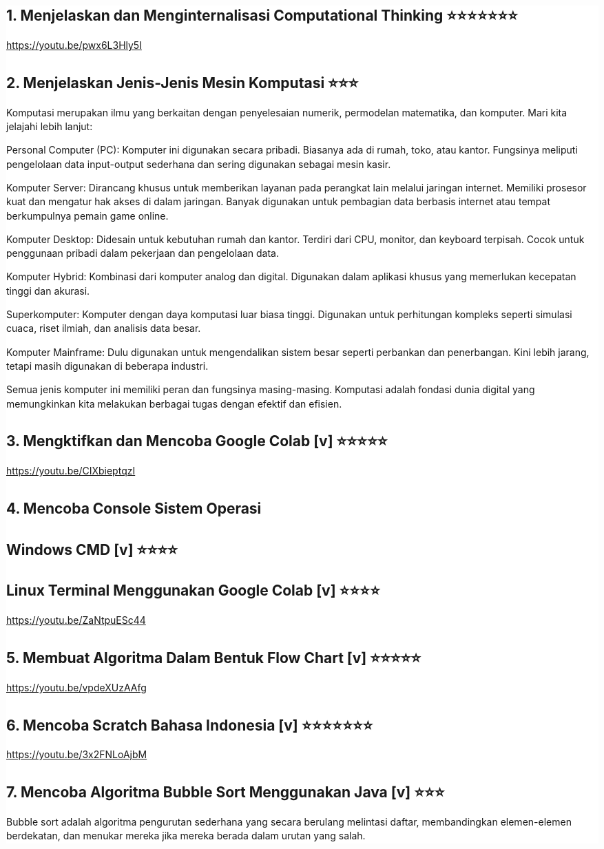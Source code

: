 ## 1. Menjelaskan dan Menginternalisasi Computational Thinking ⭐⭐⭐⭐⭐⭐⭐
https://youtu.be/pwx6L3Hly5I

## 2. Menjelaskan Jenis-Jenis Mesin Komputasi ⭐⭐⭐
Komputasi merupakan ilmu yang berkaitan dengan penyelesaian numerik, permodelan matematika, dan komputer. Mari kita jelajahi lebih lanjut:

Personal Computer (PC): Komputer ini digunakan secara pribadi. Biasanya ada di rumah, toko, atau kantor. Fungsinya meliputi pengelolaan data input-output sederhana dan sering digunakan sebagai mesin kasir.

Komputer Server: Dirancang khusus untuk memberikan layanan pada perangkat lain melalui jaringan internet. Memiliki prosesor kuat dan mengatur hak akses di dalam jaringan. Banyak digunakan untuk pembagian data berbasis internet atau tempat berkumpulnya pemain game online.

Komputer Desktop: Didesain untuk kebutuhan rumah dan kantor. Terdiri dari CPU, monitor, dan keyboard terpisah. Cocok untuk penggunaan pribadi dalam pekerjaan dan pengelolaan data.

Komputer Hybrid: Kombinasi dari komputer analog dan digital. Digunakan dalam aplikasi khusus yang memerlukan kecepatan tinggi dan akurasi.

Superkomputer: Komputer dengan daya komputasi luar biasa tinggi. Digunakan untuk perhitungan kompleks seperti simulasi cuaca, riset ilmiah, dan analisis data besar.

Komputer Mainframe: Dulu digunakan untuk mengendalikan sistem besar seperti perbankan dan penerbangan. Kini lebih jarang, tetapi masih digunakan di beberapa industri.

Semua jenis komputer ini memiliki peran dan fungsinya masing-masing. Komputasi adalah fondasi dunia digital yang memungkinkan kita melakukan berbagai tugas dengan efektif dan efisien.

## 3. Mengktifkan dan Mencoba Google Colab [v] ⭐⭐⭐⭐⭐
https://youtu.be/CIXbieptqzI

## 4. Mencoba Console Sistem Operasi
## Windows CMD [v] ⭐⭐⭐⭐
## Linux Terminal Menggunakan Google Colab [v] ⭐⭐⭐⭐
https://youtu.be/ZaNtpuESc44

## 5. Membuat Algoritma Dalam Bentuk Flow Chart [v] ⭐⭐⭐⭐⭐
https://youtu.be/vpdeXUzAAfg

## 6. Mencoba Scratch Bahasa Indonesia [v] ⭐⭐⭐⭐⭐⭐⭐
https://youtu.be/3x2FNLoAjbM

## 7. Mencoba Algoritma Bubble Sort Menggunakan Java [v] ⭐⭐⭐
Bubble sort adalah algoritma pengurutan sederhana yang secara berulang melintasi daftar, membandingkan elemen-elemen berdekatan, dan menukar mereka jika mereka berada dalam urutan yang salah.
